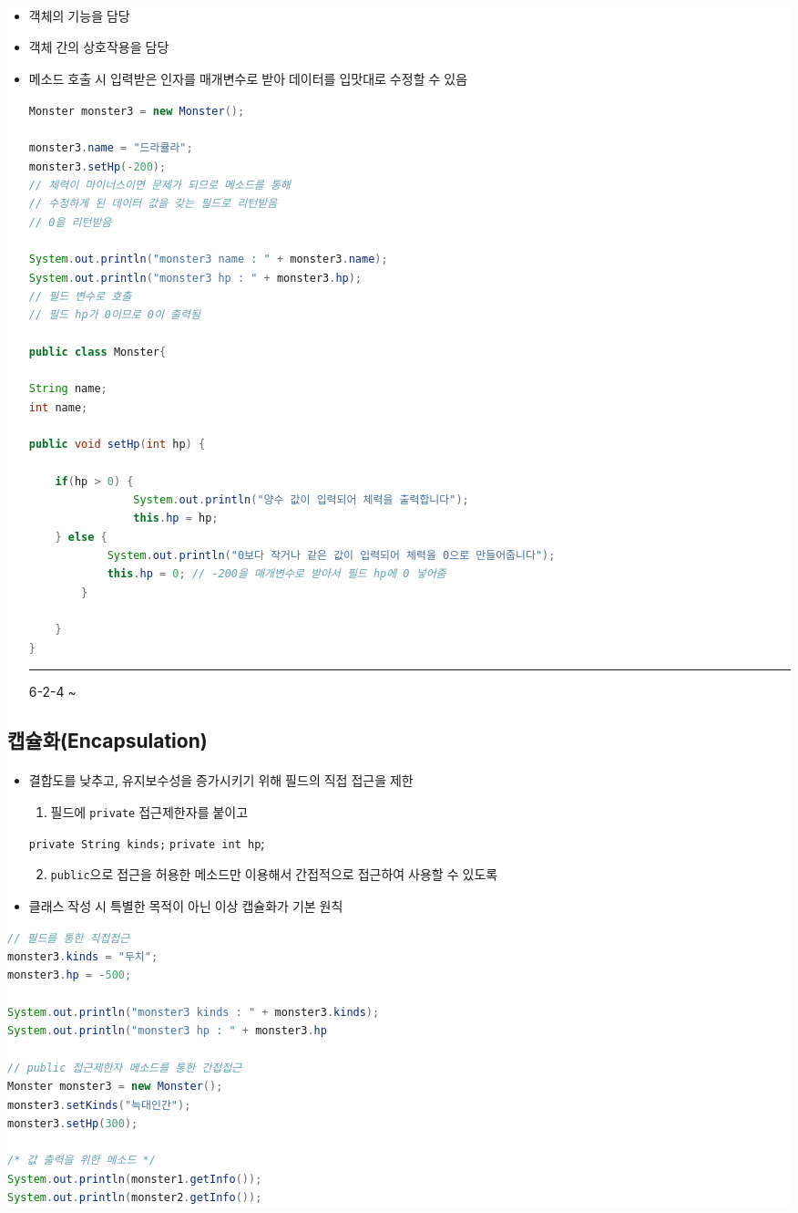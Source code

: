 - 객체의 기능을 담당
- 객체 간의 상호작용을 담당
- 메소드 호출 시 입력받은 인자를 매개변수로 받아 데이터를 입맛대로  수정할 수 있음

    ```java
    Monster monster3 = new Monster();

    monster3.name = "드라큘라";
    monster3.setHp(-200);
    // 체력이 마이너스이면 문제가 되므로 메소드를 통해
    // 수정하게 된 데이터 값을 갖는 필드로 리턴받음
    // 0을 리턴받음

    System.out.println("monster3 name : " + monster3.name);
    System.out.println("monster3 hp : " + monster3.hp);
    // 필드 변수로 호출
    // 필드 hp가 0이므로 0이 출력됨

    public class Monster{

    String name;
    int name; 

    public void setHp(int hp) {

    	if(hp > 0) {
    				System.out.println("양수 값이 입력되어 체력을 출력합니다");
    				this.hp = hp;
    	} else {
    			System.out.println("0보다 작거나 같은 값이 입력되어 체력을 0으로 만들어줍니다");
    			this.hp = 0; // -200을 매개변수로 받아서 필드 hp에 0 넣어줌
    		}
    		
    	}
    }
    ```

    ---

    6-2-4 ~

## 캡슐화(Encapsulation)

- 결합도를 낮추고, 유지보수성을 증가시키기 위해 필드의 직접 접근을 제한

    1)  필드에 `private` 접근제한자를 붙이고

    `private String kinds;`
    `private int hp`;

    2) `public`으로 접근을 허용한 메소드만 이용해서 간접적으로 접근하여 사용할 수 있도록 

- 클래스 작성 시 특별한 목적이 아닌 이상 캡슐화가 기본 원칙

```java
// 필드를 통한 직접접근
monster3.kinds = "두치";
monster3.hp = -500;
		
System.out.println("monster3 kinds : " + monster3.kinds);
System.out.println("monster3 hp : " + monster3.hp

// public 접근제한자 메소드를 통한 간접접근
Monster monster3 = new Monster();
monster3.setKinds("늑대인간");
monster3.setHp(300);
		
/* 값 출력을 위한 메소드 */
System.out.println(monster1.getInfo());
System.out.println(monster2.getInfo());
```